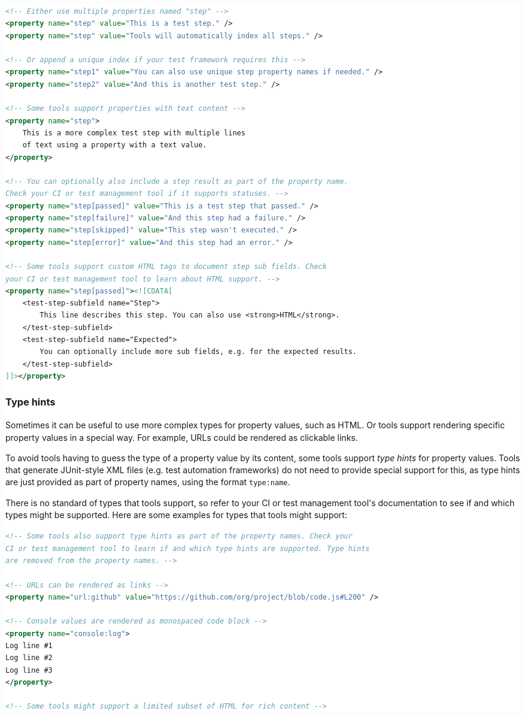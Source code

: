 ```xml
<!-- Either use multiple properties named "step" -->
<property name="step" value="This is a test step." />
<property name="step" value="Tools will automatically index all steps." />

<!-- Or append a unique index if your test framework requires this -->
<property name="step1" value="You can also use unique step property names if needed." />
<property name="step2" value="And this is another test step." />

<!-- Some tools support properties with text content -->
<property name="step">
    This is a more complex test step with multiple lines
    of text using a property with a text value.
</property>

<!-- You can optionally also include a step result as part of the property name.
Check your CI or test management tool if it supports statuses. -->
<property name="step[passed]" value="This is a test step that passed." />
<property name="step[failure]" value="And this step had a failure." />
<property name="step[skipped]" value="This step wasn't executed." />
<property name="step[error]" value="And this step had an error." />

<!-- Some tools support custom HTML tags to document step sub fields. Check
your CI or test management tool to learn about HTML support. -->
<property name="step[passed]"><![CDATA[
    <test-step-subfield name="Step">
        This line describes this step. You can also use <strong>HTML</strong>.
    </test-step-subfield>
    <test-step-subfield name="Expected">
        You can optionally include more sub fields, e.g. for the expected results.
    </test-step-subfield>
]]></property>
```

<a id="conventions-types"></a>
### Type hints

Sometimes it can be useful to use more complex types for property values, such as HTML. Or tools support rendering specific property values in a special way. For example, URLs could be rendered as clickable links.

To avoid tools having to guess the type of a property value by its content, some tools support _type hints_ for property values. Tools that generate JUnit-style XML files (e.g. test automation frameworks) do not need to provide special support for this, as type hints are just provided as part of property names, using the format `type:name`.

There is no standard of types that tools support, so refer to your CI or test management tool's documentation to see if and which types might be supported. Here are some examples for types that tools might support:

```xml
<!-- Some tools also support type hints as part of the property names. Check your
CI or test management tool to learn if and which type hints are supported. Type hints
are removed from the property names. -->

<!-- URLs can be rendered as links -->
<property name="url:github" value="https://github.com/org/project/blob/code.js#L200" />

<!-- Console values are rendered as monospaced code block -->
<property name="console:log">
Log line #1
Log line #2
Log line #3
</property>

<!-- Some tools might support a limited subset of HTML for rich content -->
```

[^1]: More precisely, the JUnit XML format was first introduced by the Ant build tool.
[^2]: The format has evolved over time and new elements are used by tools now, so any original schema & XSD files are usually outdated.